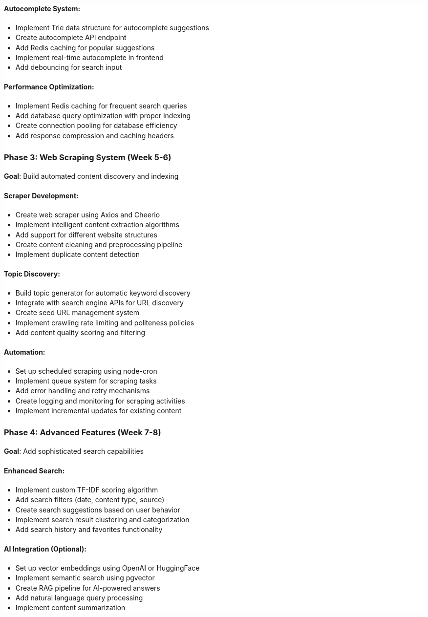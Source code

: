 #### Autocomplete System:
- Implement Trie data structure for autocomplete suggestions
- Create autocomplete API endpoint
- Add Redis caching for popular suggestions
- Implement real-time autocomplete in frontend
- Add debouncing for search input

#### Performance Optimization:
- Implement Redis caching for frequent search queries
- Add database query optimization with proper indexing
- Create connection pooling for database efficiency
- Add response compression and caching headers

### Phase 3: Web Scraping System (Week 5-6)
**Goal**: Build automated content discovery and indexing

#### Scraper Development:
- Create web scraper using Axios and Cheerio
- Implement intelligent content extraction algorithms
- Add support for different website structures
- Create content cleaning and preprocessing pipeline
- Implement duplicate content detection

#### Topic Discovery:
- Build topic generator for automatic keyword discovery
- Integrate with search engine APIs for URL discovery
- Create seed URL management system
- Implement crawling rate limiting and politeness policies
- Add content quality scoring and filtering

#### Automation:
- Set up scheduled scraping using node-cron
- Implement queue system for scraping tasks
- Add error handling and retry mechanisms
- Create logging and monitoring for scraping activities
- Implement incremental updates for existing content

### Phase 4: Advanced Features (Week 7-8)
**Goal**: Add sophisticated search capabilities

#### Enhanced Search:
- Implement custom TF-IDF scoring algorithm
- Add search filters (date, content type, source)
- Create search suggestions based on user behavior
- Implement search result clustering and categorization
- Add search history and favorites functionality

#### AI Integration (Optional):
- Set up vector embeddings using OpenAI or HuggingFace
- Implement semantic search using pgvector
- Create RAG pipeline for AI-powered answers
- Add natural language query processing
- Implement content summarization

